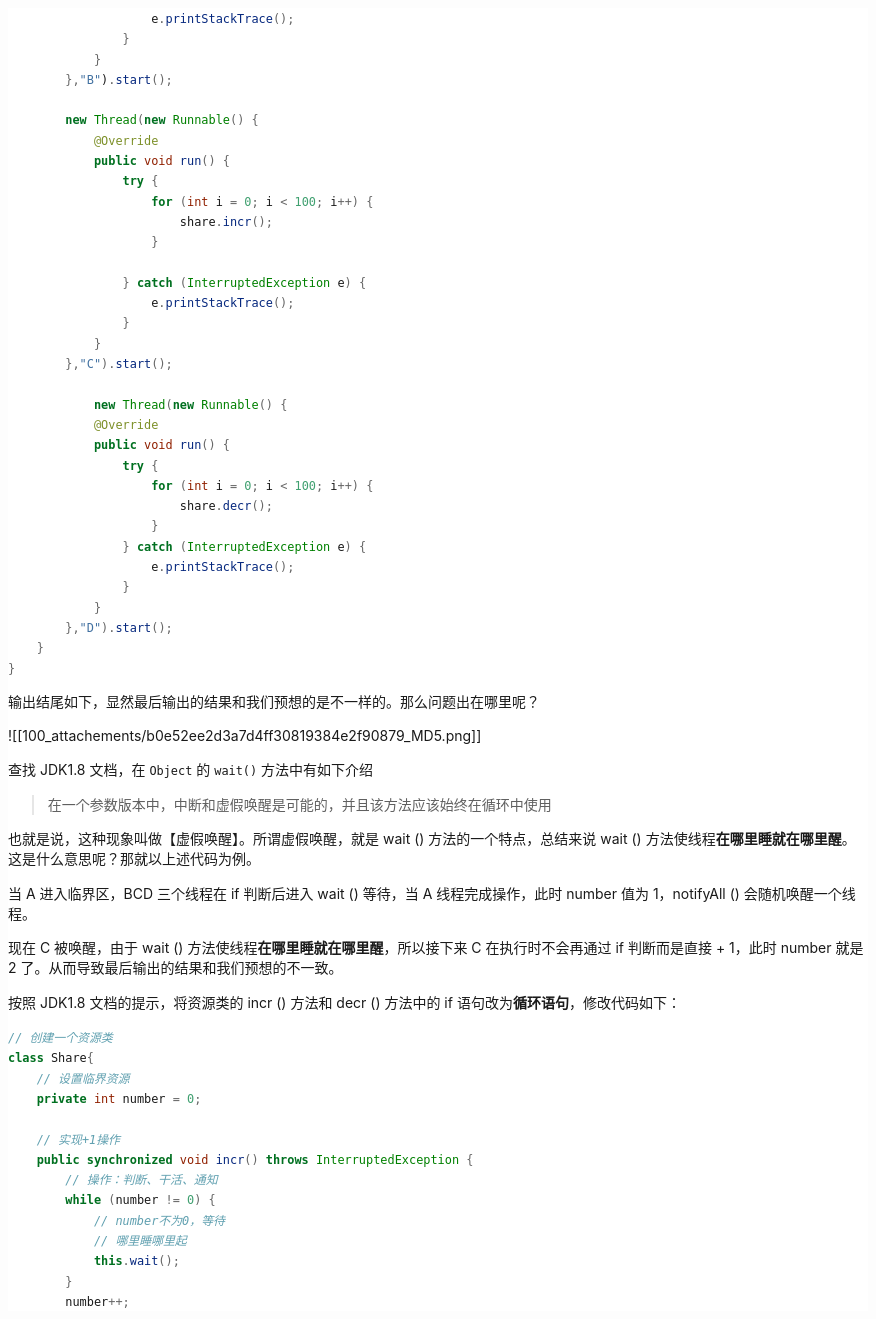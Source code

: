 ```java
                    e.printStackTrace();
                }
            }
        },"B").start();

        new Thread(new Runnable() {
            @Override
            public void run() {
                try {
                    for (int i = 0; i < 100; i++) {
                        share.incr();
                    }

                } catch (InterruptedException e) {
                    e.printStackTrace();
                }
            }
        },"C").start();

            new Thread(new Runnable() {
            @Override
            public void run() {
                try {
                    for (int i = 0; i < 100; i++) {
                        share.decr();
                    }
                } catch (InterruptedException e) {
                    e.printStackTrace();
                }
            }
        },"D").start();
    }
}
```

输出结尾如下，显然最后输出的结果和我们预想的是不一样的。那么问题出在哪里呢？

![[100_attachements/b0e52ee2d3a7d4ff30819384e2f90879_MD5.png]]

查找 JDK1.8 文档，在 `Object` 的 `wait()` 方法中有如下介绍

> 在一个参数版本中，中断和虚假唤醒是可能的，并且该方法应该始终在循环中使用

也就是说，这种现象叫做【虚假唤醒】。所谓虚假唤醒，就是 wait () 方法的一个特点，总结来说 wait () 方法使线程**在哪里睡就在哪里醒**。 这是什么意思呢？那就以上述代码为例。

当 A 进入临界区，BCD 三个线程在 if 判断后进入 wait () 等待，当 A 线程完成操作，此时 number 值为 1，notifyAll () 会随机唤醒一个线程。

现在 C 被唤醒，由于 wait () 方法使线程**在哪里睡就在哪里醒**，所以接下来 C 在执行时不会再通过 if 判断而是直接 + 1，此时 number 就是 2 了。从而导致最后输出的结果和我们预想的不一致。

按照 JDK1.8 文档的提示，将资源类的 incr () 方法和 decr () 方法中的 if 语句改为**循环语句**，修改代码如下：

```java
// 创建一个资源类
class Share{
    // 设置临界资源
    private int number = 0;

    // 实现+1操作
    public synchronized void incr() throws InterruptedException {
        // 操作：判断、干活、通知
        while (number != 0) {
            // number不为0，等待
            // 哪里睡哪里起
            this.wait();
        }
        number++;
```